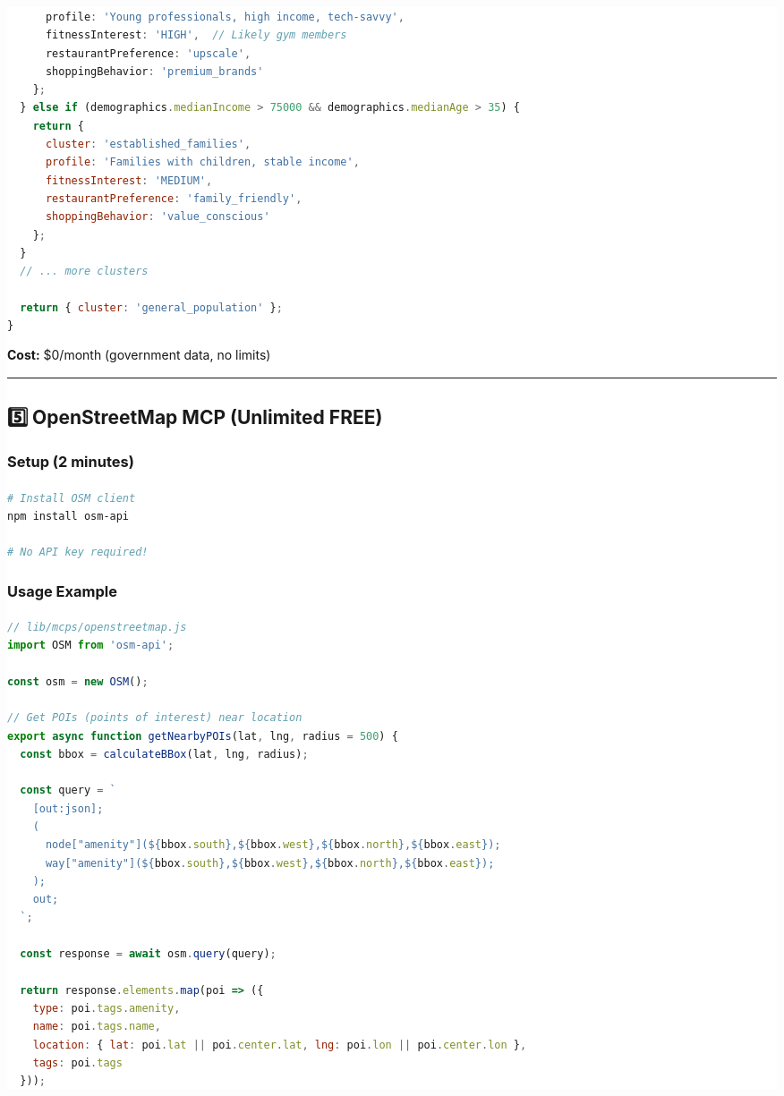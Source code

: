 ```javascript
      profile: 'Young professionals, high income, tech-savvy',
      fitnessInterest: 'HIGH',  // Likely gym members
      restaurantPreference: 'upscale',
      shoppingBehavior: 'premium_brands'
    };
  } else if (demographics.medianIncome > 75000 && demographics.medianAge > 35) {
    return {
      cluster: 'established_families',
      profile: 'Families with children, stable income',
      fitnessInterest: 'MEDIUM',
      restaurantPreference: 'family_friendly',
      shoppingBehavior: 'value_conscious'
    };
  }
  // ... more clusters

  return { cluster: 'general_population' };
}
```

**Cost:** $0/month (government data, no limits)

---

## 5️⃣ OpenStreetMap MCP (Unlimited FREE)

### Setup (2 minutes)

```bash
# Install OSM client
npm install osm-api

# No API key required!
```

### Usage Example

```javascript
// lib/mcps/openstreetmap.js
import OSM from 'osm-api';

const osm = new OSM();

// Get POIs (points of interest) near location
export async function getNearbyPOIs(lat, lng, radius = 500) {
  const bbox = calculateBBox(lat, lng, radius);

  const query = `
    [out:json];
    (
      node["amenity"](${bbox.south},${bbox.west},${bbox.north},${bbox.east});
      way["amenity"](${bbox.south},${bbox.west},${bbox.north},${bbox.east});
    );
    out;
  `;

  const response = await osm.query(query);

  return response.elements.map(poi => ({
    type: poi.tags.amenity,
    name: poi.tags.name,
    location: { lat: poi.lat || poi.center.lat, lng: poi.lon || poi.center.lon },
    tags: poi.tags
  }));
```